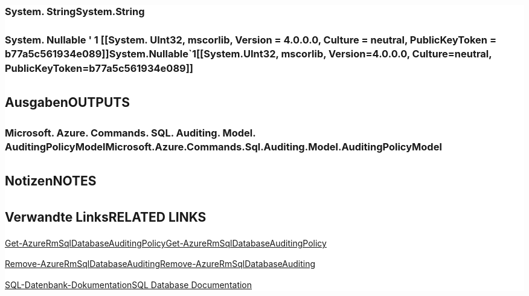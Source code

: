 ### <span data-ttu-id="27572-183">System. String</span><span class="sxs-lookup"><span data-stu-id="27572-183">System.String</span></span>

### <span data-ttu-id="27572-184">System. Nullable ' 1 [[System. UInt32, mscorlib, Version = 4.0.0.0, Culture = neutral, PublicKeyToken = b77a5c561934e089]]</span><span class="sxs-lookup"><span data-stu-id="27572-184">System.Nullable\`1[[System.UInt32, mscorlib, Version=4.0.0.0, Culture=neutral, PublicKeyToken=b77a5c561934e089]]</span></span>

## <span data-ttu-id="27572-185">Ausgaben</span><span class="sxs-lookup"><span data-stu-id="27572-185">OUTPUTS</span></span>

### <span data-ttu-id="27572-186">Microsoft. Azure. Commands. SQL. Auditing. Model. AuditingPolicyModel</span><span class="sxs-lookup"><span data-stu-id="27572-186">Microsoft.Azure.Commands.Sql.Auditing.Model.AuditingPolicyModel</span></span>

## <span data-ttu-id="27572-187">Notizen</span><span class="sxs-lookup"><span data-stu-id="27572-187">NOTES</span></span>

## <span data-ttu-id="27572-188">Verwandte Links</span><span class="sxs-lookup"><span data-stu-id="27572-188">RELATED LINKS</span></span>

[<span data-ttu-id="27572-189">Get-AzureRmSqlDatabaseAuditingPolicy</span><span class="sxs-lookup"><span data-stu-id="27572-189">Get-AzureRmSqlDatabaseAuditingPolicy</span></span>](./Get-AzureRmSqlDatabaseAuditingPolicy.md)

[<span data-ttu-id="27572-190">Remove-AzureRmSqlDatabaseAuditing</span><span class="sxs-lookup"><span data-stu-id="27572-190">Remove-AzureRmSqlDatabaseAuditing</span></span>](./Remove-AzureRmSqlDatabaseAuditing.md)

[<span data-ttu-id="27572-191">SQL-Datenbank-Dokumentation</span><span class="sxs-lookup"><span data-stu-id="27572-191">SQL Database Documentation</span></span>](https://docs.microsoft.com/azure/sql-database/)


